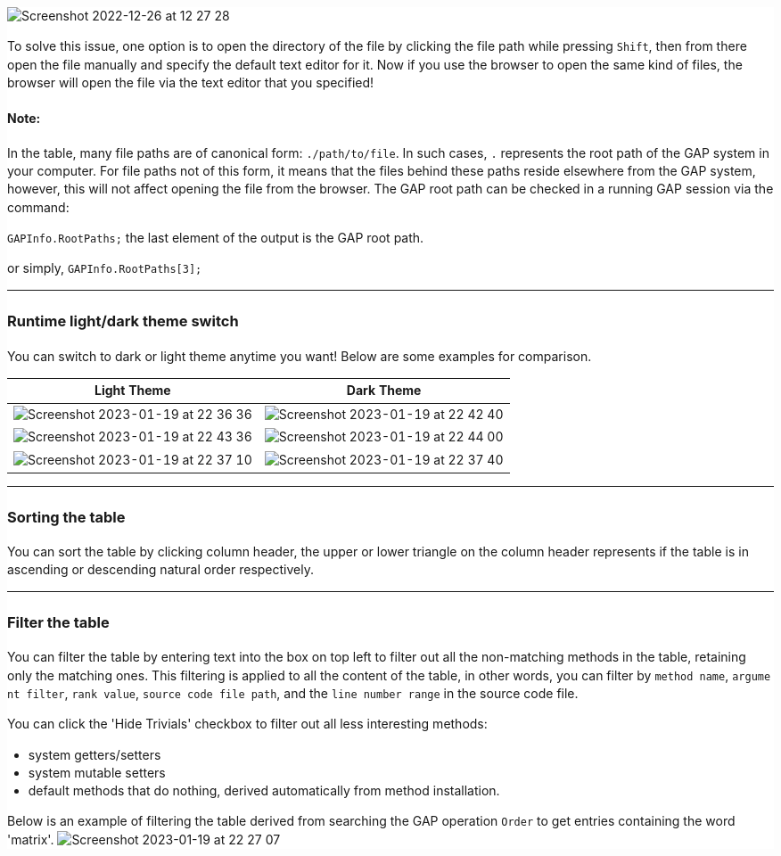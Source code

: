 <img width="848" alt="Screenshot 2022-12-26 at 12 27 28" src="https://user-images.githubusercontent.com/114816107/209548991-4c654dfc-4548-4105-ba72-e57f9d4cf5b4.png">

To solve this issue, one option is to open the directory of the file by clicking the file path while pressing `Shift`, then from there open the file manually and specify the default text editor for it. Now if you use the browser to open the same kind of files, the browser will open the file via the text editor that you specified!

#### Note:
In the table, many file paths are of canonical form: `./path/to/file`. In such cases, `.` represents the root path of the GAP system in your computer. For file paths not of this form, it means that the files behind these paths reside elsewhere from the GAP system, however, this will not affect opening the file from the browser. The GAP root path can be checked in a running GAP session via the command: 

`GAPInfo.RootPaths;` the last element of the output is the GAP root path.

or simply, 
`GAPInfo.RootPaths[3];`

***
### Runtime light/dark theme switch
You can switch to dark or light theme anytime you want! Below are some examples for comparison.

Light Theme                |  Dark Theme
:-------------------------:|:-------------------------:
<img width="600" alt="Screenshot 2023-01-19 at 22 36 36" src="https://user-images.githubusercontent.com/114816107/213577984-3c13ccc4-f46b-40e4-beba-0522e927fd5f.png">  |  <img width="600" alt="Screenshot 2023-01-19 at 22 42 40" src="https://user-images.githubusercontent.com/114816107/213578851-173fa46a-36cc-42d3-87d5-4b99a8fb75f7.png">
<img width="600" alt="Screenshot 2023-01-19 at 22 43 36" src="https://user-images.githubusercontent.com/114816107/213578935-6b3eac68-81a1-4c0c-9056-8dc457b71cd3.png">  |  <img width="600" alt="Screenshot 2023-01-19 at 22 44 00" src="https://user-images.githubusercontent.com/114816107/213578932-54182f29-cf6a-4a7d-90e0-498777cdc7d6.png">
<img width="600" alt="Screenshot 2023-01-19 at 22 37 10" src="https://user-images.githubusercontent.com/114816107/213578269-69276ab7-54eb-413a-b5fd-7a30a61d0fcb.png">  |  <img width="600" alt="Screenshot 2023-01-19 at 22 37 40" src="https://user-images.githubusercontent.com/114816107/213578964-8f836d55-f8f4-4238-a4c7-56b58dee2dd0.png">

***
### Sorting the table
You can sort the table by clicking column header, the upper or lower triangle on the column header represents if the table is in ascending or descending natural order respectively.

***
### Filter the table
You can filter the table by entering text into the box on top left to filter out all the non-matching methods in the table, retaining only the matching ones. This filtering is applied to all the content of the table, in other words, you can filter by `method name`, `argument filter`, `rank value`, `source code file path`, and the `line number range` in the source code file.

You can click the 'Hide Trivials' checkbox to filter out all less interesting methods:
  - system getters/setters
  - system mutable setters
  - default methods that do nothing, derived automatically from method installation.

Below is an example of filtering the table derived from searching the GAP operation `Order` to get entries containing the word 'matrix'.
<img width="912" alt="Screenshot 2023-01-19 at 22 27 07" src="https://user-images.githubusercontent.com/114816107/213576283-2891249c-4998-4f74-82d6-9c34be806d6f.png">
